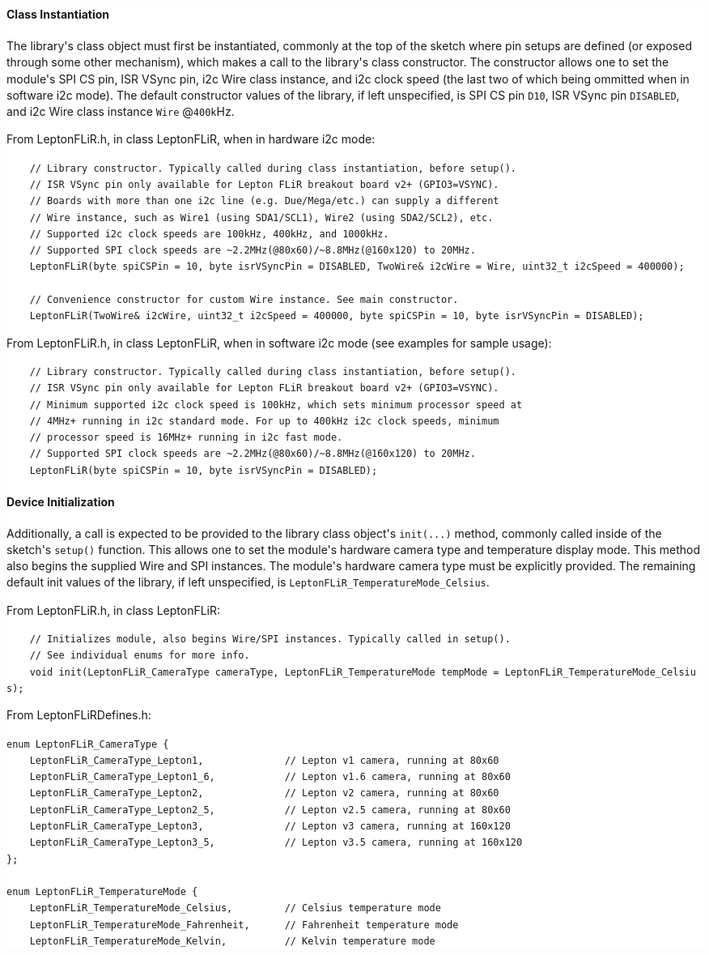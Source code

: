 #### Class Instantiation

The library's class object must first be instantiated, commonly at the top of the sketch where pin setups are defined (or exposed through some other mechanism), which makes a call to the library's class constructor. The constructor allows one to set the module's SPI CS pin, ISR VSync pin, i2c Wire class instance, and i2c clock speed (the last two of which being ommitted when in software i2c mode). The default constructor values of the library, if left unspecified, is SPI CS pin `D10`, ISR VSync pin `DISABLED`, and i2c Wire class instance `Wire` @`400k`Hz.

From LeptonFLiR.h, in class LeptonFLiR, when in hardware i2c mode:
```Arduino
    // Library constructor. Typically called during class instantiation, before setup().
    // ISR VSync pin only available for Lepton FLiR breakout board v2+ (GPIO3=VSYNC).
    // Boards with more than one i2c line (e.g. Due/Mega/etc.) can supply a different
    // Wire instance, such as Wire1 (using SDA1/SCL1), Wire2 (using SDA2/SCL2), etc.
    // Supported i2c clock speeds are 100kHz, 400kHz, and 1000kHz.
    // Supported SPI clock speeds are ~2.2MHz(@80x60)/~8.8MHz(@160x120) to 20MHz.
    LeptonFLiR(byte spiCSPin = 10, byte isrVSyncPin = DISABLED, TwoWire& i2cWire = Wire, uint32_t i2cSpeed = 400000);

    // Convenience constructor for custom Wire instance. See main constructor.
    LeptonFLiR(TwoWire& i2cWire, uint32_t i2cSpeed = 400000, byte spiCSPin = 10, byte isrVSyncPin = DISABLED);
```

From LeptonFLiR.h, in class LeptonFLiR, when in software i2c mode (see examples for sample usage):
```Arduino
    // Library constructor. Typically called during class instantiation, before setup().
    // ISR VSync pin only available for Lepton FLiR breakout board v2+ (GPIO3=VSYNC).
    // Minimum supported i2c clock speed is 100kHz, which sets minimum processor speed at
    // 4MHz+ running in i2c standard mode. For up to 400kHz i2c clock speeds, minimum
    // processor speed is 16MHz+ running in i2c fast mode.
    // Supported SPI clock speeds are ~2.2MHz(@80x60)/~8.8MHz(@160x120) to 20MHz.
    LeptonFLiR(byte spiCSPin = 10, byte isrVSyncPin = DISABLED);
```

#### Device Initialization

Additionally, a call is expected to be provided to the library class object's `init(...)` method, commonly called inside of the sketch's `setup()` function. This allows one to set the module's hardware camera type and temperature display mode. This method also begins the supplied Wire and SPI instances. The module's hardware camera type must be explicitly provided. The remaining default init values of the library, if left unspecified, is `LeptonFLiR_TemperatureMode_Celsius`.

From LeptonFLiR.h, in class LeptonFLiR:
```Arduino
    // Initializes module, also begins Wire/SPI instances. Typically called in setup().
    // See individual enums for more info.
    void init(LeptonFLiR_CameraType cameraType, LeptonFLiR_TemperatureMode tempMode = LeptonFLiR_TemperatureMode_Celsius);
```

From LeptonFLiRDefines.h:
```Arduino
enum LeptonFLiR_CameraType {
    LeptonFLiR_CameraType_Lepton1,              // Lepton v1 camera, running at 80x60
    LeptonFLiR_CameraType_Lepton1_6,            // Lepton v1.6 camera, running at 80x60
    LeptonFLiR_CameraType_Lepton2,              // Lepton v2 camera, running at 80x60
    LeptonFLiR_CameraType_Lepton2_5,            // Lepton v2.5 camera, running at 80x60
    LeptonFLiR_CameraType_Lepton3,              // Lepton v3 camera, running at 160x120
    LeptonFLiR_CameraType_Lepton3_5,            // Lepton v3.5 camera, running at 160x120
};

enum LeptonFLiR_TemperatureMode {
    LeptonFLiR_TemperatureMode_Celsius,         // Celsius temperature mode
    LeptonFLiR_TemperatureMode_Fahrenheit,      // Fahrenheit temperature mode
    LeptonFLiR_TemperatureMode_Kelvin,          // Kelvin temperature mode
```